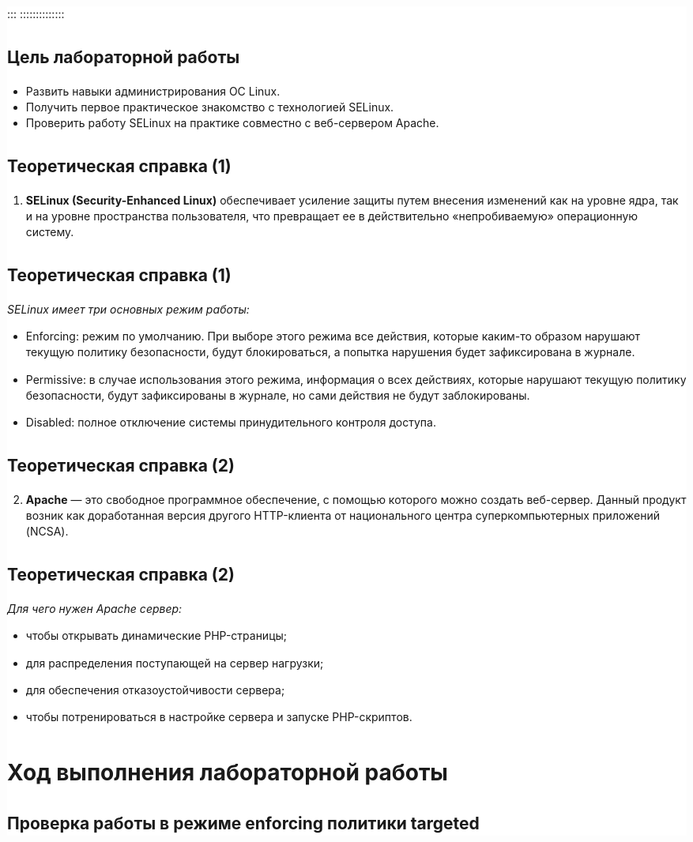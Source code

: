 :::
::::::::::::::


## Цель лабораторной работы

- Развить навыки администрирования ОС Linux. 
- Получить первое практическое знакомство с технологией SELinux. 
- Проверить работу SELinux на практике совместно с веб-сервером Apache.

## Теоретическая справка (1)

1. **SELinux (Security-Enhanced Linux)** обеспечивает усиление защиты путем внесения изменений как на уровне ядра, 
так и на уровне пространства пользователя, что превращает ее в действительно «непробиваемую» операционную систему.

## Теоретическая справка (1)

*SELinux имеет три основных режим работы:*

- Enforcing: режим по умолчанию. При выборе этого режима все действия, которые каким-то образом нарушают текущую 
политику безопасности, будут блокироваться, а попытка нарушения будет зафиксирована в журнале.

- Permissive: в случае использования этого режима, информация о всех действиях, которые нарушают текущую политику 
безопасности, будут зафиксированы в журнале, но сами действия не будут заблокированы.

- Disabled: полное отключение системы принудительного контроля доступа.

## Теоретическая справка (2)

2. **Apache** — это свободное программное обеспечение, с помощью которого можно создать веб-сервер. Данный продукт 
возник как доработанная версия другого HTTP-клиента от национального центра суперкомпьютерных приложений (NCSA).

## Теоретическая справка (2)

*Для чего нужен Apache сервер:*

- чтобы открывать динамические PHP-страницы;

- для распределения поступающей на сервер нагрузки;

- для обеспечения отказоустойчивости сервера;

- чтобы потренироваться в настройке сервера и запуске PHP-скриптов.

# Ход выполнения лабораторной работы

## Проверка работы в режиме enforcing политики targeted
